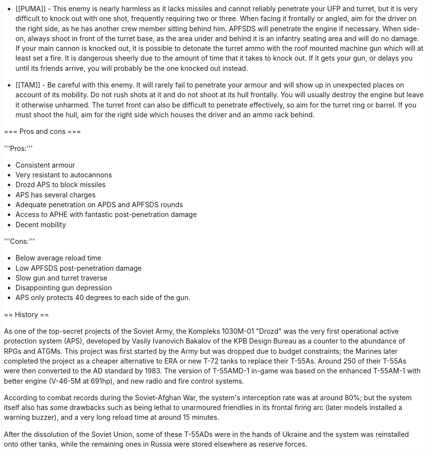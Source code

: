 * [[PUMA]] - This enemy is nearly harmless as it lacks missiles and cannot reliably penetrate your UFP and turret, but it is very difficult to knock out with one shot, frequently requiring two or three. When facing it frontally or angled, aim for the driver on the right side, as he has another crew member sitting behind him. APFSDS will penetrate the engine if necessary. When side-on, always shoot in front of the turret base, as the area under and behind it is an infantry seating area and will do no damage. If your main cannon is knocked out, it is possible to detonate the turret ammo with the roof mounted machine gun which will at least set a fire. It is dangerous sheerly due to the amount of time that it takes to knock out. If it gets your gun, or delays you until its friends arrive, you will probably be the one knocked out instead.

* [[TAM]] - Be careful with this enemy. It will rarely fail to penetrate your armour and will show up in unexpected places on account of its mobility. Do not rush shots at it and do not shoot at its hull frontally. You will usually destroy the engine but leave it otherwise unharmed. The turret front can also be difficult to penetrate effectively, so aim for the turret ring or barrel. If you must shoot the hull, aim for the right side which houses the driver and an ammo rack behind.

=== Pros and cons ===


'''Pros:'''

* Consistent armour
* Very resistant to autocannons
* Drozd APS to block missiles
* APS has several charges
* Adequate penetration on APDS and APFSDS rounds
* Access to APHE with fantastic post-penetration damage
* Decent mobility

'''Cons:'''

* Below average reload time
* Low APFSDS post-penetration damage
* Slow gun and turret traverse
* Disappointing gun depression
* APS only protects 40 degrees to each side of the gun.

== History ==

As one of the top-secret projects of the Soviet Army, the Kompleks 1030M-01 "Drozd" was the very first operational active protection system (APS), developed by Vasily Ivanovich Bakalov of the KPB Design Bureau as a counter to the abundance of RPGs and ATGMs. This project was first started by the Army but was dropped due to budget constraints; the Marines later completed the project as a cheaper alternative to ERA or new T-72 tanks to replace their T-55As. Around 250 of their T-55As were then converted to the AD standard by 1983. The version of T-55AMD-1 in-game was based on the enhanced T-55AM-1 with better engine (V-46-5M at 691hp), and new radio and fire control systems.

According to combat records during the Soviet-Afghan War, the system's interception rate was at around 80%; but the system itself also has some drawbacks such as being lethal to unarmoured friendlies in its frontal firing arc (later models installed a warning buzzer), and a very long reload time at around 15 minutes.

After the dissolution of the Soviet Union, some of these T-55ADs were in the hands of Ukraine and the system was reinstalled onto other tanks, while the remaining ones in Russia were stored elsewhere as reserve forces.
